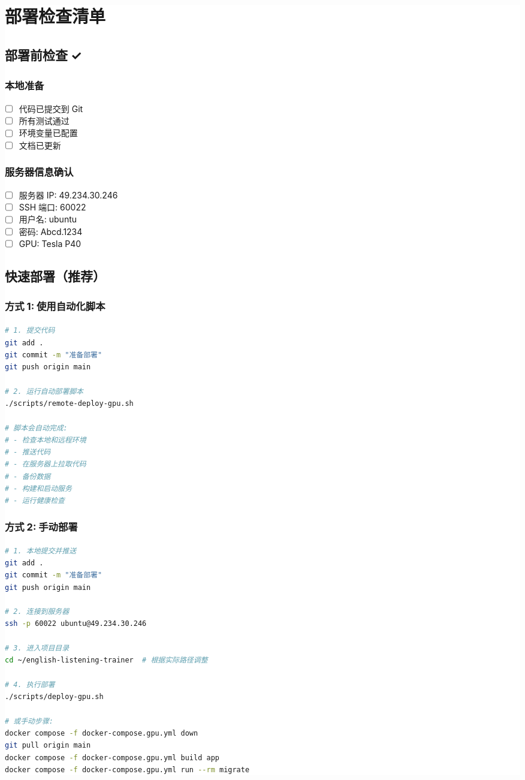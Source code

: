 # 部署检查清单

## 部署前检查 ✓

### 本地准备
- [ ] 代码已提交到 Git
- [ ] 所有测试通过
- [ ] 环境变量已配置
- [ ] 文档已更新

### 服务器信息确认
- [ ] 服务器 IP: 49.234.30.246
- [ ] SSH 端口: 60022
- [ ] 用户名: ubuntu
- [ ] 密码: Abcd.1234
- [ ] GPU: Tesla P40

## 快速部署（推荐）

### 方式 1: 使用自动化脚本

```bash
# 1. 提交代码
git add .
git commit -m "准备部署"
git push origin main

# 2. 运行自动部署脚本
./scripts/remote-deploy-gpu.sh

# 脚本会自动完成:
# - 检查本地和远程环境
# - 推送代码
# - 在服务器上拉取代码
# - 备份数据
# - 构建和启动服务
# - 运行健康检查
```

### 方式 2: 手动部署

```bash
# 1. 本地提交并推送
git add .
git commit -m "准备部署"
git push origin main

# 2. 连接到服务器
ssh -p 60022 ubuntu@49.234.30.246

# 3. 进入项目目录
cd ~/english-listening-trainer  # 根据实际路径调整

# 4. 执行部署
./scripts/deploy-gpu.sh

# 或手动步骤:
docker compose -f docker-compose.gpu.yml down
git pull origin main
docker compose -f docker-compose.gpu.yml build app
docker compose -f docker-compose.gpu.yml run --rm migrate
```